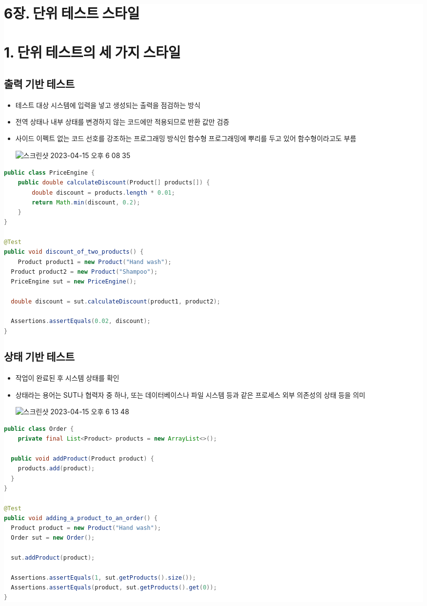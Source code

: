 # 6장. 단위 테스트 스타일

# 1. 단위 테스트의 세 가지 스타일

## 출력 기반 테스트

- 테스트 대상 시스템에 입력을 넣고 생성되는 출력을 점검하는 방식
- 전역 상태나 내부 상태를 변경하지 않는 코드에만 적용되므로 반환 값만 검증
- 사이드 이펙트 없는 코드 선호를 강조하는 프로그래밍 방식인 함수형 프로그래밍에 뿌리를 두고 있어 함수형이라고도 부름
    
    <img width="529" alt="스크린샷 2023-04-15 오후 6 08 35" src="https://user-images.githubusercontent.com/7659412/232326447-67478358-02c7-4b70-8fce-6806cf8b7608.png">

```java
public class PriceEngine {
	public double calculateDiscount(Product[] products[]) {
		double discount = products.length * 0.01;
		return Math.min(discount, 0.2);
	}
}

@Test
public void discount_of_two_products() {
	Product product1 = new Product("Hand wash");
  Product product2 = new Product("Shampoo");
  PriceEngine sut = new PriceEngine();

  double discount = sut.calculateDiscount(product1, product2);

  Assertions.assertEquals(0.02, discount);
}
```

## 상태 기반 테스트

- 작업이 완료된 후 시스템 상태를 확인
- 상태라는 용어는 SUT나 협력자 중 하나, 또는 데이터베이스나 파일 시스템 등과 같은 프로세스 외부 의존성의 상태 등을 의미
    
    <img width="484" alt="스크린샷 2023-04-15 오후 6 13 48" src="https://user-images.githubusercontent.com/7659412/232326455-abf32825-bb08-413c-bc7f-cba09d376013.png">


```java
public class Order {
	private final List<Product> products = new ArrayList<>();

  public void addProduct(Product product) {
    products.add(product);
  }
}

@Test
public void adding_a_product_to_an_order() {
  Product product = new Product("Hand wash");
  Order sut = new Order();

  sut.addProduct(product);

  Assertions.assertEquals(1, sut.getProducts().size());
  Assertions.assertEquals(product, sut.getProducts().get(0));
}
```
